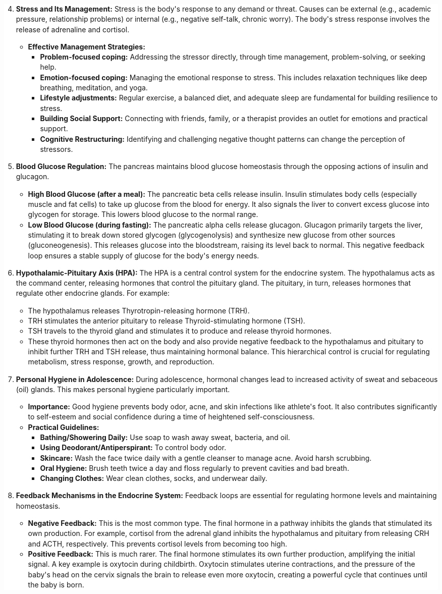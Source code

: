 4.  **Stress and Its Management:** Stress is the body's response to any demand or threat. Causes can be external (e.g., academic pressure, relationship problems) or internal (e.g., negative self-talk, chronic worry). The body's stress response involves the release of adrenaline and cortisol.
    *   **Effective Management Strategies:**
        *   **Problem-focused coping:** Addressing the stressor directly, through time management, problem-solving, or seeking help.
        *   **Emotion-focused coping:** Managing the emotional response to stress. This includes relaxation techniques like deep breathing, meditation, and yoga.
        *   **Lifestyle adjustments:** Regular exercise, a balanced diet, and adequate sleep are fundamental for building resilience to stress.
        *   **Building Social Support:** Connecting with friends, family, or a therapist provides an outlet for emotions and practical support.
        *   **Cognitive Restructuring:** Identifying and challenging negative thought patterns can change the perception of stressors.

5.  **Blood Glucose Regulation:** The pancreas maintains blood glucose homeostasis through the opposing actions of insulin and glucagon.
    *   **High Blood Glucose (after a meal):** The pancreatic beta cells release insulin. Insulin stimulates body cells (especially muscle and fat cells) to take up glucose from the blood for energy. It also signals the liver to convert excess glucose into glycogen for storage. This lowers blood glucose to the normal range.
    *   **Low Blood Glucose (during fasting):** The pancreatic alpha cells release glucagon. Glucagon primarily targets the liver, stimulating it to break down stored glycogen (glycogenolysis) and synthesize new glucose from other sources (gluconeogenesis). This releases glucose into the bloodstream, raising its level back to normal. This negative feedback loop ensures a stable supply of glucose for the body's energy needs.

6.  **Hypothalamic-Pituitary Axis (HPA):** The HPA is a central control system for the endocrine system. The hypothalamus acts as the command center, releasing hormones that control the pituitary gland. The pituitary, in turn, releases hormones that regulate other endocrine glands. For example:
    *   The hypothalamus releases Thyrotropin-releasing hormone (TRH).
    *   TRH stimulates the anterior pituitary to release Thyroid-stimulating hormone (TSH).
    *   TSH travels to the thyroid gland and stimulates it to produce and release thyroid hormones.
    *   These thyroid hormones then act on the body and also provide negative feedback to the hypothalamus and pituitary to inhibit further TRH and TSH release, thus maintaining hormonal balance. This hierarchical control is crucial for regulating metabolism, stress response, growth, and reproduction.

7.  **Personal Hygiene in Adolescence:** During adolescence, hormonal changes lead to increased activity of sweat and sebaceous (oil) glands. This makes personal hygiene particularly important.
    *   **Importance:** Good hygiene prevents body odor, acne, and skin infections like athlete's foot. It also contributes significantly to self-esteem and social confidence during a time of heightened self-consciousness.
    *   **Practical Guidelines:**
        *   **Bathing/Showering Daily:** Use soap to wash away sweat, bacteria, and oil.
        *   **Using Deodorant/Antiperspirant:** To control body odor.
        *   **Skincare:** Wash the face twice daily with a gentle cleanser to manage acne. Avoid harsh scrubbing.
        *   **Oral Hygiene:** Brush teeth twice a day and floss regularly to prevent cavities and bad breath.
        *   **Changing Clothes:** Wear clean clothes, socks, and underwear daily.

8.  **Feedback Mechanisms in the Endocrine System:** Feedback loops are essential for regulating hormone levels and maintaining homeostasis.
    *   **Negative Feedback:** This is the most common type. The final hormone in a pathway inhibits the glands that stimulated its own production. For example, cortisol from the adrenal gland inhibits the hypothalamus and pituitary from releasing CRH and ACTH, respectively. This prevents cortisol levels from becoming too high.
    *   **Positive Feedback:** This is much rarer. The final hormone stimulates its own further production, amplifying the initial signal. A key example is oxytocin during childbirth. Oxytocin stimulates uterine contractions, and the pressure of the baby's head on the cervix signals the brain to release even more oxytocin, creating a powerful cycle that continues until the baby is born.
